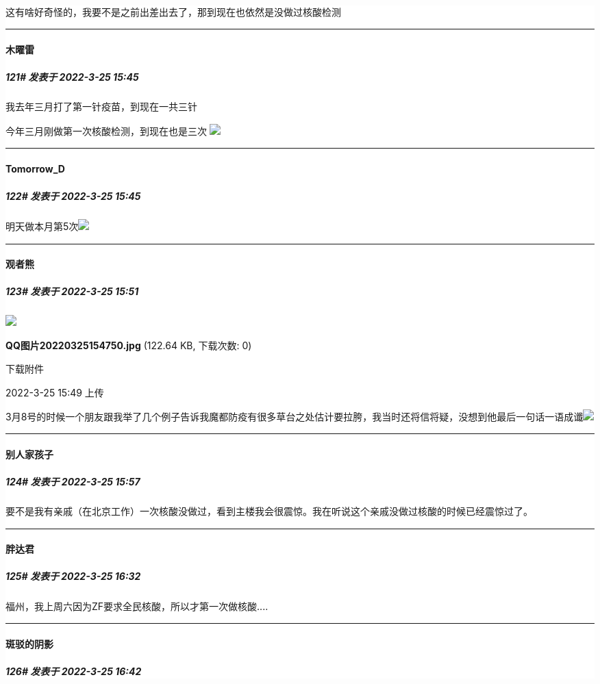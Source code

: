 这有啥好奇怪的，我要不是之前出差出去了，那到现在也依然是没做过核酸检测



*****

####  木曜雷  
##### 121#       发表于 2022-3-25 15:45

我去年三月打了第一针疫苗，到现在一共三针

今年三月刚做第一次核酸检测，到现在也是三次
<img src="https://static.saraba1st.com/image/smiley/face2017/001.png" referrerpolicy="no-referrer">

*****

####  Tomorrow_D  
##### 122#       发表于 2022-3-25 15:45

明天做本月第5次<img src="https://static.saraba1st.com/image/smiley/face2017/067.png" referrerpolicy="no-referrer">

*****

####  观者熊  
##### 123#       发表于 2022-3-25 15:51

<img src="https://img.saraba1st.com/forum/202203/25/154931vnjajal8da8eokjh.jpg" referrerpolicy="no-referrer">

<strong>QQ图片20220325154750.jpg</strong> (122.64 KB, 下载次数: 0)

下载附件

2022-3-25 15:49 上传

3月8号的时候一个朋友跟我举了几个例子告诉我魔都防疫有很多草台之处估计要拉胯，我当时还将信将疑，没想到他最后一句话一语成谶<img src="https://static.saraba1st.com/image/smiley/face2017/068.png" referrerpolicy="no-referrer">

*****

####  别人家孩子  
##### 124#       发表于 2022-3-25 15:57

要不是我有亲戚（在北京工作）一次核酸没做过，看到主楼我会很震惊。我在听说这个亲戚没做过核酸的时候已经震惊过了。



*****

####  胖达君  
##### 125#       发表于 2022-3-25 16:32

福州，我上周六因为ZF要求全民核酸，所以才第一次做核酸....

*****

####  斑驳的阴影  
##### 126#       发表于 2022-3-25 16:42
